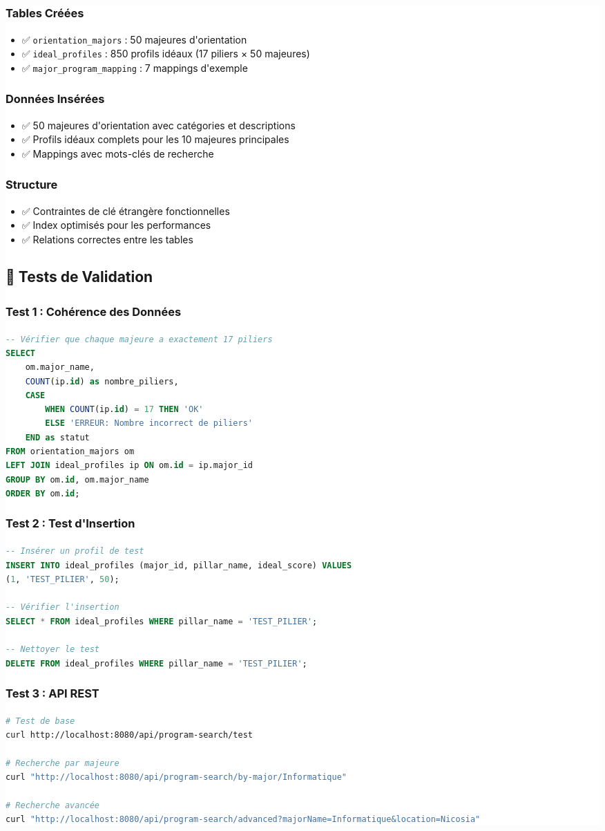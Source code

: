 ### **Tables Créées**
- ✅ `orientation_majors` : 50 majeures d'orientation
- ✅ `ideal_profiles` : 850 profils idéaux (17 piliers × 50 majeures)
- ✅ `major_program_mapping` : 7 mappings d'exemple

### **Données Insérées**
- ✅ 50 majeures d'orientation avec catégories et descriptions
- ✅ Profils idéaux complets pour les 10 majeures principales
- ✅ Mappings avec mots-clés de recherche

### **Structure**
- ✅ Contraintes de clé étrangère fonctionnelles
- ✅ Index optimisés pour les performances
- ✅ Relations correctes entre les tables

## 🧪 **Tests de Validation**

### **Test 1 : Cohérence des Données**
```sql
-- Vérifier que chaque majeure a exactement 17 piliers
SELECT 
    om.major_name,
    COUNT(ip.id) as nombre_piliers,
    CASE 
        WHEN COUNT(ip.id) = 17 THEN 'OK'
        ELSE 'ERREUR: Nombre incorrect de piliers'
    END as statut
FROM orientation_majors om
LEFT JOIN ideal_profiles ip ON om.id = ip.major_id
GROUP BY om.id, om.major_name
ORDER BY om.id;
```

### **Test 2 : Test d'Insertion**
```sql
-- Insérer un profil de test
INSERT INTO ideal_profiles (major_id, pillar_name, ideal_score) VALUES
(1, 'TEST_PILIER', 50);

-- Vérifier l'insertion
SELECT * FROM ideal_profiles WHERE pillar_name = 'TEST_PILIER';

-- Nettoyer le test
DELETE FROM ideal_profiles WHERE pillar_name = 'TEST_PILIER';
```

### **Test 3 : API REST**
```bash
# Test de base
curl http://localhost:8080/api/program-search/test

# Recherche par majeure
curl "http://localhost:8080/api/program-search/by-major/Informatique"

# Recherche avancée
curl "http://localhost:8080/api/program-search/advanced?majorName=Informatique&location=Nicosia"
```
